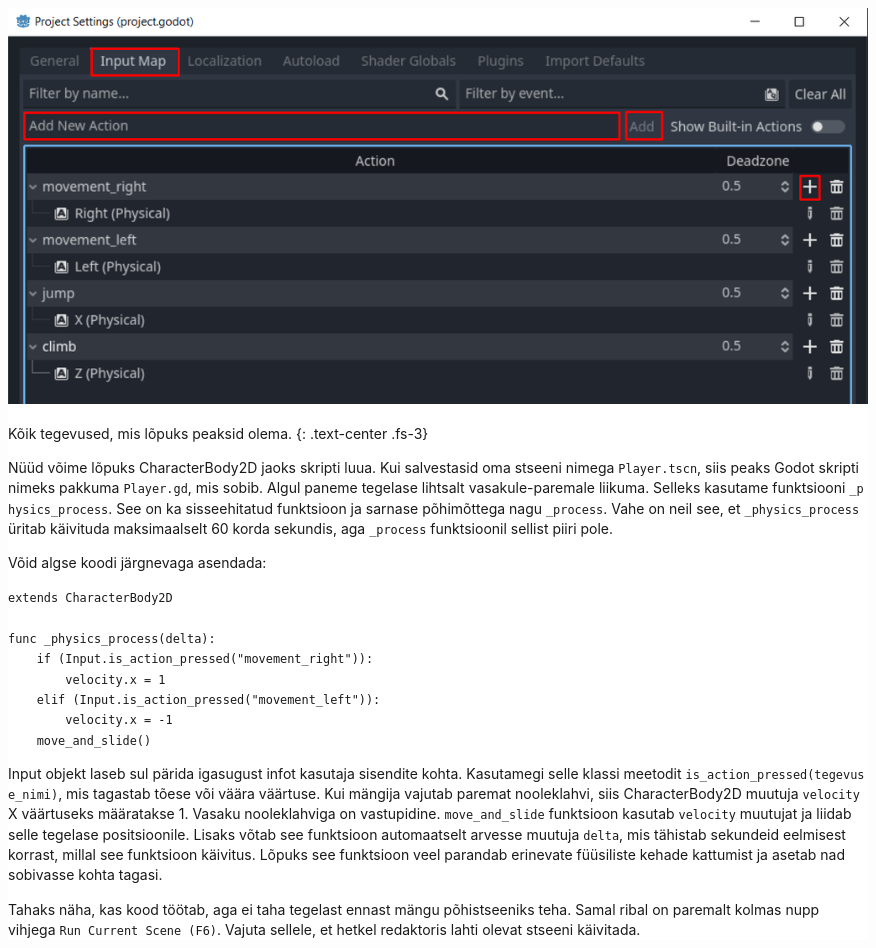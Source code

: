 ![Kõik tegevused ja punasega tähistatud nupud, kuidas neid lisada.](./pildid/ronija/sisendite-loomine.png)

Kõik tegevused, mis lõpuks peaksid olema.
{: .text-center .fs-3}

Nüüd võime lõpuks CharacterBody2D jaoks skripti luua. Kui salvestasid oma stseeni nimega `Player.tscn`, siis peaks Godot skripti nimeks pakkuma `Player.gd`, mis sobib. Algul paneme tegelase lihtsalt vasakule-paremale liikuma. Selleks kasutame funktsiooni `_physics_process`. See on ka sisseehitatud funktsioon ja sarnase põhimõttega nagu `_process`. Vahe on neil see, et `_physics_process` üritab käivituda maksimaalselt 60 korda sekundis, aga `_process` funktsioonil sellist piiri pole. 

Võid algse koodi järgnevaga asendada:

```gdscript
extends CharacterBody2D

func _physics_process(delta):
	if (Input.is_action_pressed("movement_right")):
		velocity.x = 1
	elif (Input.is_action_pressed("movement_left")):
		velocity.x = -1
	move_and_slide()
```

Input objekt laseb sul pärida igasugust infot kasutaja sisendite kohta. Kasutamegi selle klassi meetodit `is_action_pressed(tegevuse_nimi)`, mis tagastab tõese või väära väärtuse. Kui mängija vajutab paremat nooleklahvi, siis CharacterBody2D muutuja `velocity` X väärtuseks määratakse 1. Vasaku nooleklahviga on vastupidine. `move_and_slide` funktsioon kasutab `velocity` muutujat ja liidab selle tegelase positsioonile. Lisaks võtab see funktsioon automaatselt arvesse muutuja `delta`, mis tähistab sekundeid eelmisest korrast, millal see funktsioon käivitus. Lõpuks see funktsioon veel parandab erinevate füüsiliste kehade kattumist ja asetab nad sobivasse kohta tagasi.

Tahaks näha, kas kood töötab, aga ei taha tegelast ennast mängu põhistseeniks teha. Samal ribal on paremalt kolmas nupp vihjega `Run Current Scene (F6)`. Vajuta sellele, et hetkel redaktoris lahti olevat stseeni käivitada.
